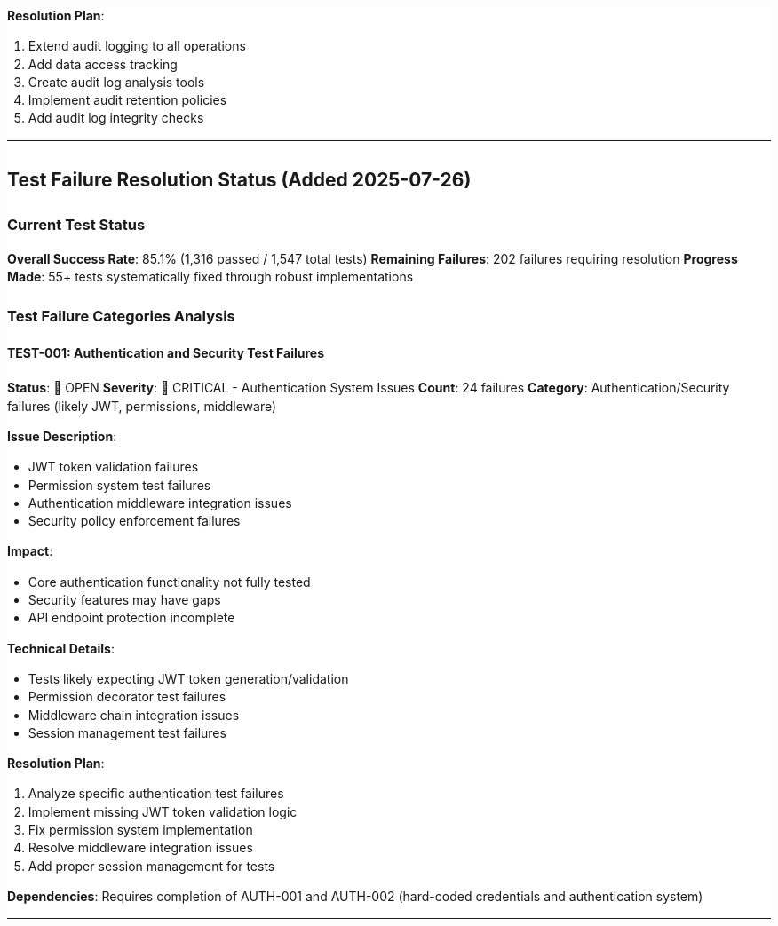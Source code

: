 **Resolution Plan**:
1. Extend audit logging to all operations
2. Add data access tracking
3. Create audit log analysis tools
4. Implement audit retention policies
5. Add audit log integrity checks

---

## Test Failure Resolution Status (Added 2025-07-26)

### Current Test Status
**Overall Success Rate**: 85.1% (1,316 passed / 1,547 total tests)
**Remaining Failures**: 202 failures requiring resolution
**Progress Made**: 55+ tests systematically fixed through robust implementations

### Test Failure Categories Analysis

#### TEST-001: Authentication and Security Test Failures
**Status**: 🔴 OPEN
**Severity**: 🚨 CRITICAL - Authentication System Issues
**Count**: 24 failures
**Category**: Authentication/Security failures (likely JWT, permissions, middleware)

**Issue Description**:
- JWT token validation failures
- Permission system test failures
- Authentication middleware integration issues
- Security policy enforcement failures

**Impact**:
- Core authentication functionality not fully tested
- Security features may have gaps
- API endpoint protection incomplete

**Technical Details**:
- Tests likely expecting JWT token generation/validation
- Permission decorator test failures
- Middleware chain integration issues
- Session management test failures

**Resolution Plan**:
1. Analyze specific authentication test failures
2. Implement missing JWT token validation logic
3. Fix permission system implementation
4. Resolve middleware integration issues
5. Add proper session management for tests

**Dependencies**: Requires completion of AUTH-001 and AUTH-002 (hard-coded credentials and authentication system)

---

